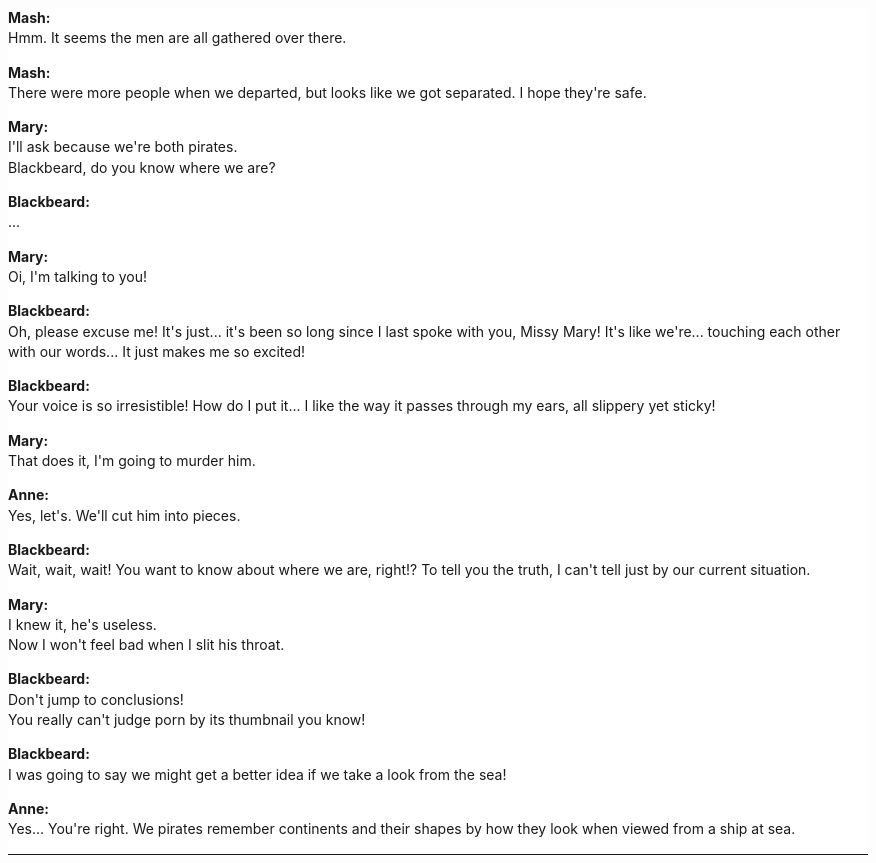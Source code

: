 **Mash:**   
Hmm. It seems the men are all gathered over there.  
  
   
**Mash:**   
There were more people when we departed, but looks like we got separated. I hope they're safe.  
  
   
**Mary:**   
I'll ask because we're both pirates.  
Blackbeard, do you know where we are?  
  
   
**Blackbeard:**   
...  
  
   
**Mary:**   
Oi, I'm talking to you!  
  
   
**Blackbeard:**   
Oh, please excuse me! It's just... it's been so long since I last spoke with you, Missy Mary! It's like we're... touching each other with our words... It just makes me so excited!  
  
   
**Blackbeard:**   
Your voice is so irresistible! How do I put it... I like the way it passes through my ears, all slippery yet sticky!  
  
   
**Mary:**   
That does it, I'm going to murder him.  
  
   
**Anne:**   
Yes, let's. We'll cut him into pieces.  
  
   
**Blackbeard:**   
Wait, wait, wait! You want to know about where we are, right!? To tell you the truth, I can't tell just by our current situation.  
  
   
**Mary:**   
I knew it, he's useless.  
Now I won't feel bad when I slit his throat.  
  
   
**Blackbeard:**   
Don't jump to conclusions!  
You really can't judge porn by its thumbnail you know!  
  
   
**Blackbeard:**   
I was going to say we might get a better idea if we take a look from the sea!  
  
   
**Anne:**   
Yes... You're right. We pirates remember continents and their shapes by how they look when viewed from a ship at sea.  
  
   
---  
  
